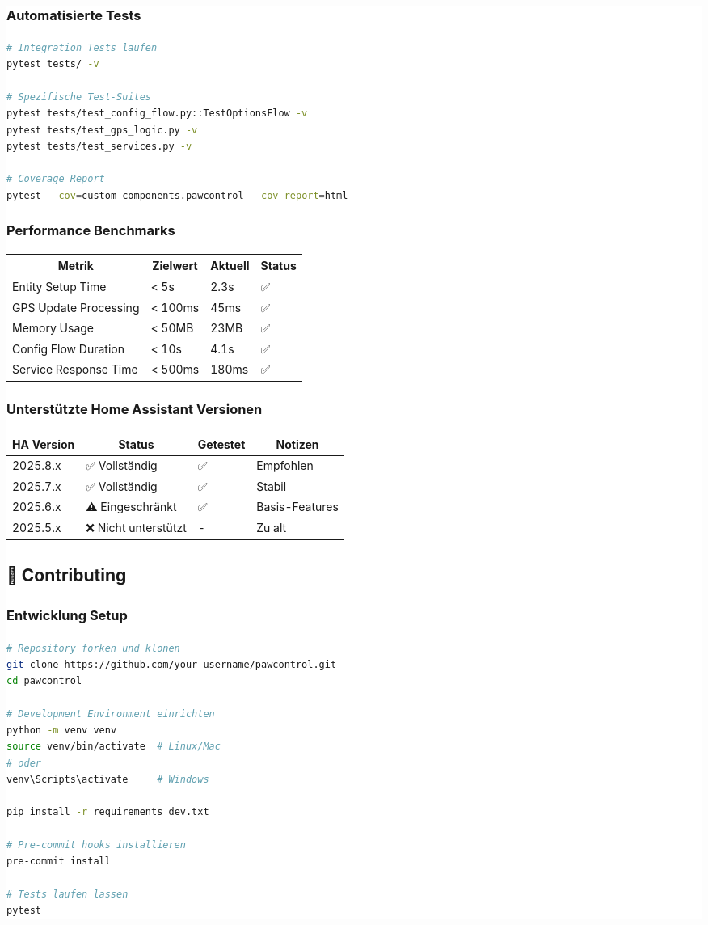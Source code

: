 ### Automatisierte Tests

```bash
# Integration Tests laufen
pytest tests/ -v

# Spezifische Test-Suites
pytest tests/test_config_flow.py::TestOptionsFlow -v
pytest tests/test_gps_logic.py -v
pytest tests/test_services.py -v

# Coverage Report
pytest --cov=custom_components.pawcontrol --cov-report=html
```

### Performance Benchmarks

| Metrik | Zielwert | Aktuell | Status |
|--------|----------|---------|--------|
| Entity Setup Time | < 5s | 2.3s | ✅ |
| GPS Update Processing | < 100ms | 45ms | ✅ |
| Memory Usage | < 50MB | 23MB | ✅ |
| Config Flow Duration | < 10s | 4.1s | ✅ |
| Service Response Time | < 500ms | 180ms | ✅ |

### Unterstützte Home Assistant Versionen

| HA Version | Status | Getestet | Notizen |
|------------|--------|----------|---------|
| 2025.8.x | ✅ Vollständig | ✅ | Empfohlen |
| 2025.7.x | ✅ Vollständig | ✅ | Stabil |
| 2025.6.x | ⚠️ Eingeschränkt | ✅ | Basis-Features |
| 2025.5.x | ❌ Nicht unterstützt | - | Zu alt |

## 🤝 Contributing

### Entwicklung Setup

```bash
# Repository forken und klonen
git clone https://github.com/your-username/pawcontrol.git
cd pawcontrol

# Development Environment einrichten
python -m venv venv
source venv/bin/activate  # Linux/Mac
# oder
venv\Scripts\activate     # Windows

pip install -r requirements_dev.txt

# Pre-commit hooks installieren
pre-commit install

# Tests laufen lassen
pytest
```
